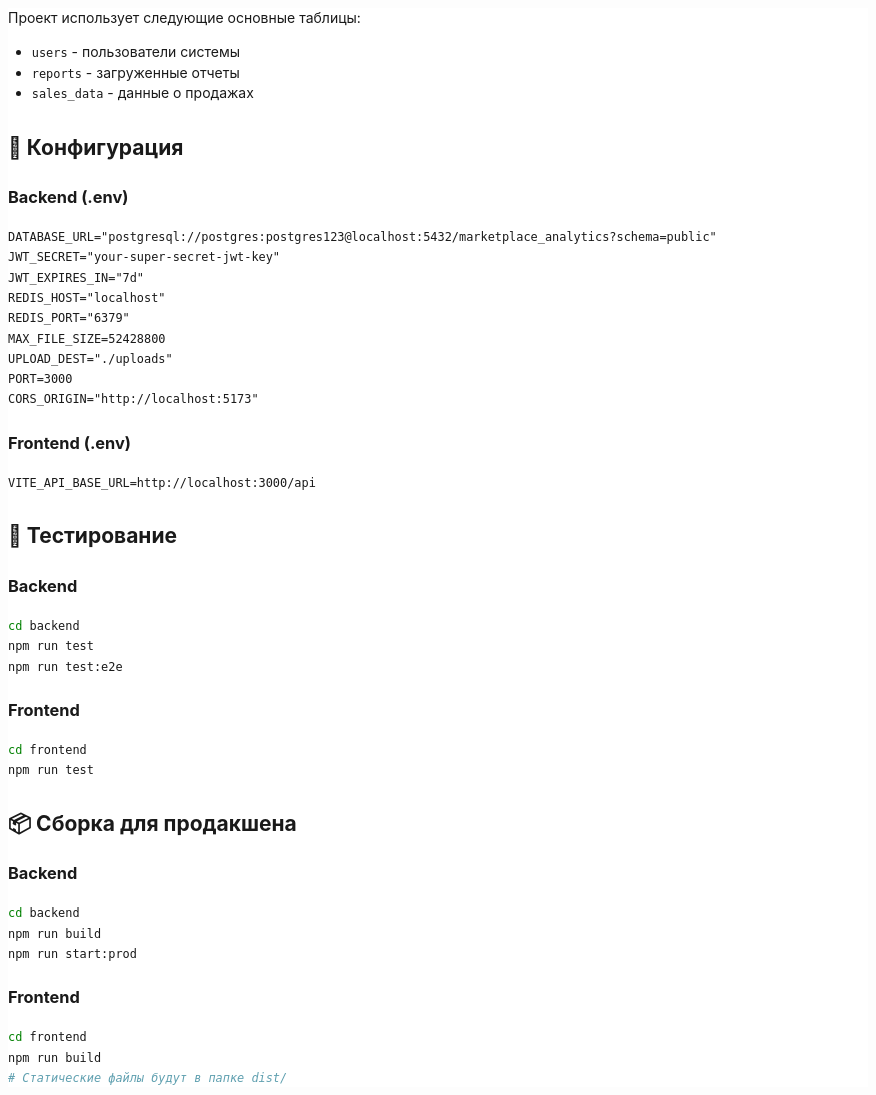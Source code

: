 Проект использует следующие основные таблицы:

- `users` - пользователи системы
- `reports` - загруженные отчеты
- `sales_data` - данные о продажах

## 🔧 Конфигурация

### Backend (.env)
```env
DATABASE_URL="postgresql://postgres:postgres123@localhost:5432/marketplace_analytics?schema=public"
JWT_SECRET="your-super-secret-jwt-key"
JWT_EXPIRES_IN="7d"
REDIS_HOST="localhost"
REDIS_PORT="6379"
MAX_FILE_SIZE=52428800
UPLOAD_DEST="./uploads"
PORT=3000
CORS_ORIGIN="http://localhost:5173"
```

### Frontend (.env)
```env
VITE_API_BASE_URL=http://localhost:3000/api
```

## 🧪 Тестирование

### Backend
```bash
cd backend
npm run test
npm run test:e2e
```

### Frontend
```bash
cd frontend
npm run test
```

## 📦 Сборка для продакшена

### Backend
```bash
cd backend
npm run build
npm run start:prod
```

### Frontend
```bash
cd frontend
npm run build
# Статические файлы будут в папке dist/
```
